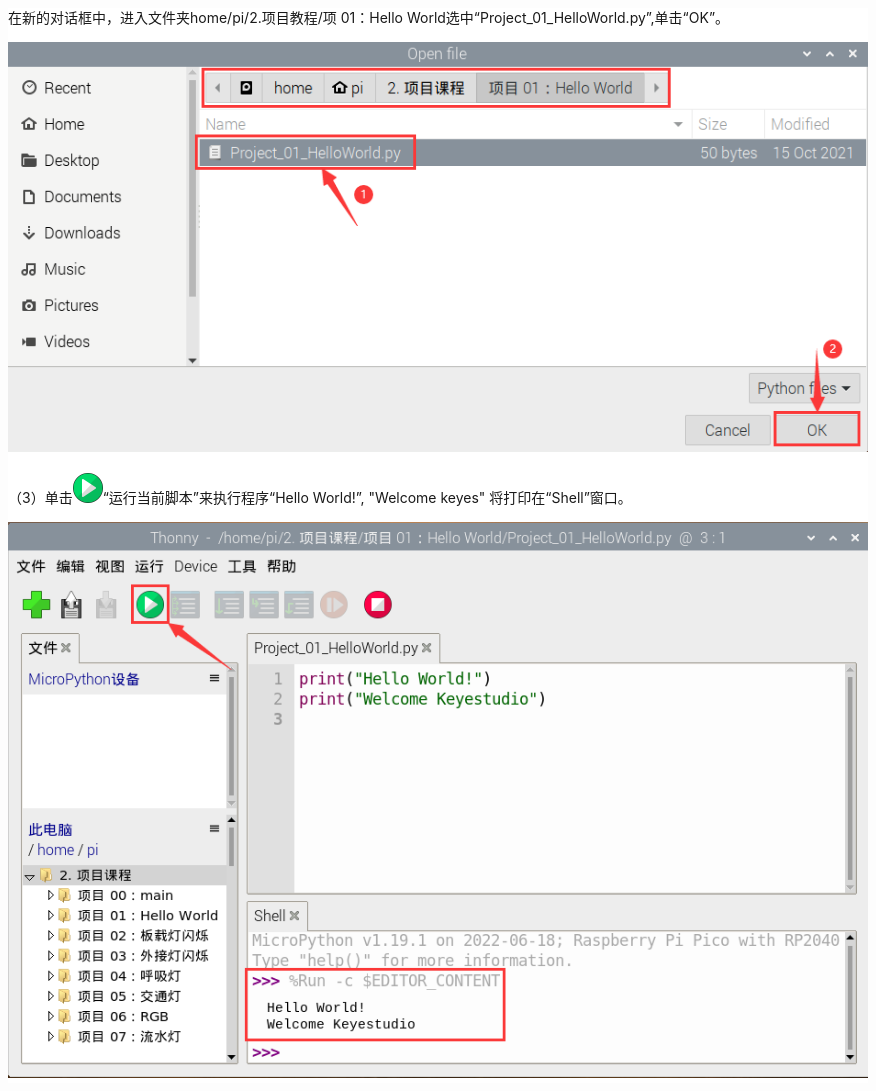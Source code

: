 在新的对话框中，进入文件夹home/pi/2.项目教程/项 01：Hello World选中“Project_01_HelloWorld.py”,单击“OK”。

![](media/884e4f470b5942a1c0a02eba76d94a63.png)

（3）单击![](media/0e4d02d37292e9d2c208b6b8bcde4f21.png)“运行当前脚本”来执行程序“Hello World!”, "Welcome keyes" 将打印在“Shell”窗口。

![](media/d046d48bc78c05e3a7d1e28fc3be53a4.png)
